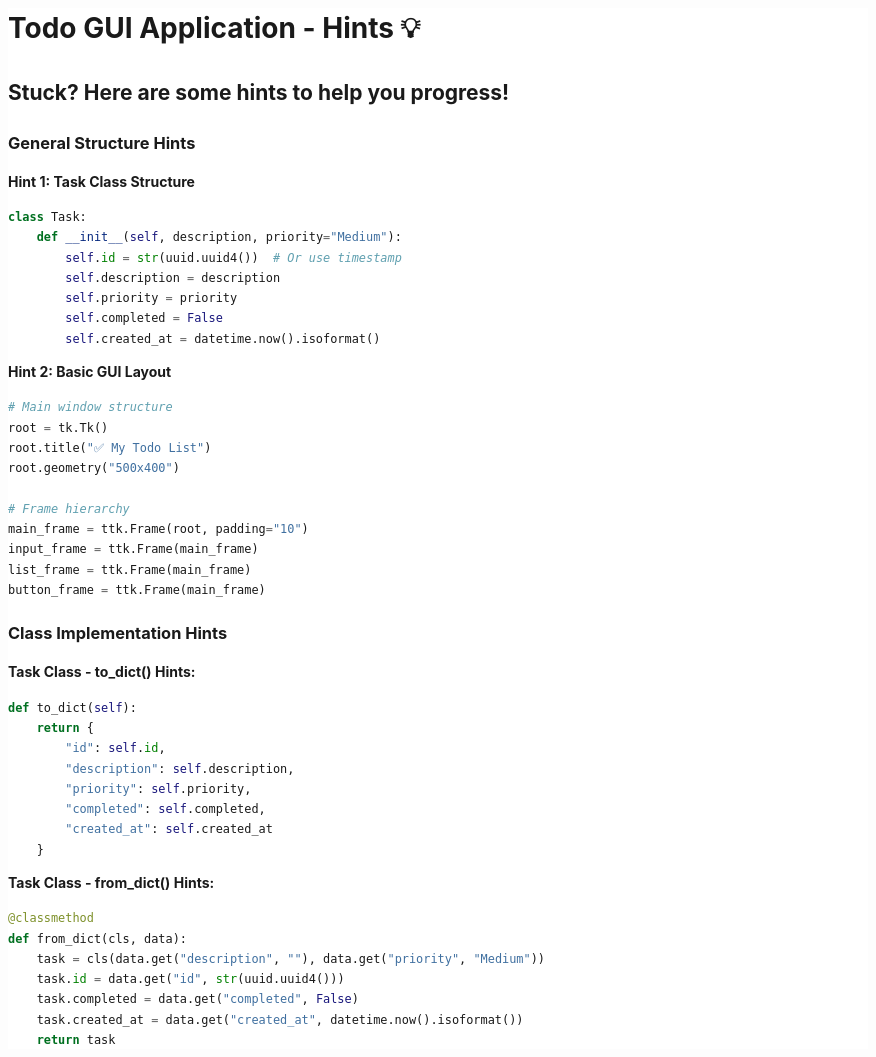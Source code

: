 # Todo GUI Application - Hints 💡

## Stuck? Here are some hints to help you progress!

### General Structure Hints

**Hint 1: Task Class Structure**
```python
class Task:
    def __init__(self, description, priority="Medium"):
        self.id = str(uuid.uuid4())  # Or use timestamp
        self.description = description
        self.priority = priority
        self.completed = False
        self.created_at = datetime.now().isoformat()
```

**Hint 2: Basic GUI Layout**
```python
# Main window structure
root = tk.Tk()
root.title("✅ My Todo List")
root.geometry("500x400")

# Frame hierarchy
main_frame = ttk.Frame(root, padding="10")
input_frame = ttk.Frame(main_frame)
list_frame = ttk.Frame(main_frame)
button_frame = ttk.Frame(main_frame)
```

### Class Implementation Hints

**Task Class - to_dict() Hints:**
```python
def to_dict(self):
    return {
        "id": self.id,
        "description": self.description,
        "priority": self.priority,
        "completed": self.completed,
        "created_at": self.created_at
    }
```

**Task Class - from_dict() Hints:**
```python
@classmethod
def from_dict(cls, data):
    task = cls(data.get("description", ""), data.get("priority", "Medium"))
    task.id = data.get("id", str(uuid.uuid4()))
    task.completed = data.get("completed", False)
    task.created_at = data.get("created_at", datetime.now().isoformat())
    return task
```
